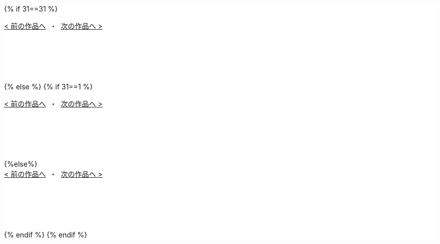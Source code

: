 {% if 31==31 %}
<div class="article-navigation" style="margin-bottom: 100px;">
    <a href="/expo/30" class="previous-article">&lt; 前の作品へ</a>
    &nbsp;・&nbsp; <!-- 中間の・ -->
    <a href="/expo/1" class="next-article">次の作品へ &gt;</a>
  </div>
{% else %}
{% if 31==1 %}
<div class="article-navigation" style="margin-bottom: 100px;">

  <a href="/expo/31" class="previous-article">&lt; 前の作品へ</a>
  &nbsp;・&nbsp; 
  <a href="/expo/32" class="next-article">次の作品へ &gt;</a>
</div>
{%else%}
<div class="article-navigation" style="margin-bottom: 100px;">
  <a href="/expo/30" class="previous-article">&lt; 前の作品へ</a>
  &nbsp;・&nbsp; 
  <a href="/expo/32" class="next-article">次の作品へ &gt;</a>
</div>
{% endif %}
{% endif %}
<style type="text/css">
  .box{width:auto; margin: 0 auto;padding-bottom:20px;}
  .box h5{text-align: left;}
  .box p{text-align: left;}
  a.air{margin-bottom: 50px;}
  a.air{text-decoration: none;}
  .contents{width:auto; margin: 0 auto;padding:5px;}
  /*content*/
  .main_content{
    display: block;
    margin: 0 auto 12px;
    text-align: center;
    text-decoration: none;
    width: 40%;
  }
  @media screen and (max-width: 1000px) {
    .main_content {
     padding: 8px 0;
     width: 80%;
   }
  }

  /* Scratch wrapper */
  /* スクラッチ埋め込みは未実装のためコメントアウト
  iframe{margin: 0 auto}
  @media screen and (max-width: 570px){
    div.scratch-wrapper > iframe {
      position: absolute;
      top: 0;
      left: 0;
      width: 100%;
      height: 100%;
    }
    div.scratch-wrapper {
      position: relative;
      padding-bottom: 79%;
      height: 0;
      overflow: hidden;
      margin: 10px 20px;
    }
  }
  .article-navigation {